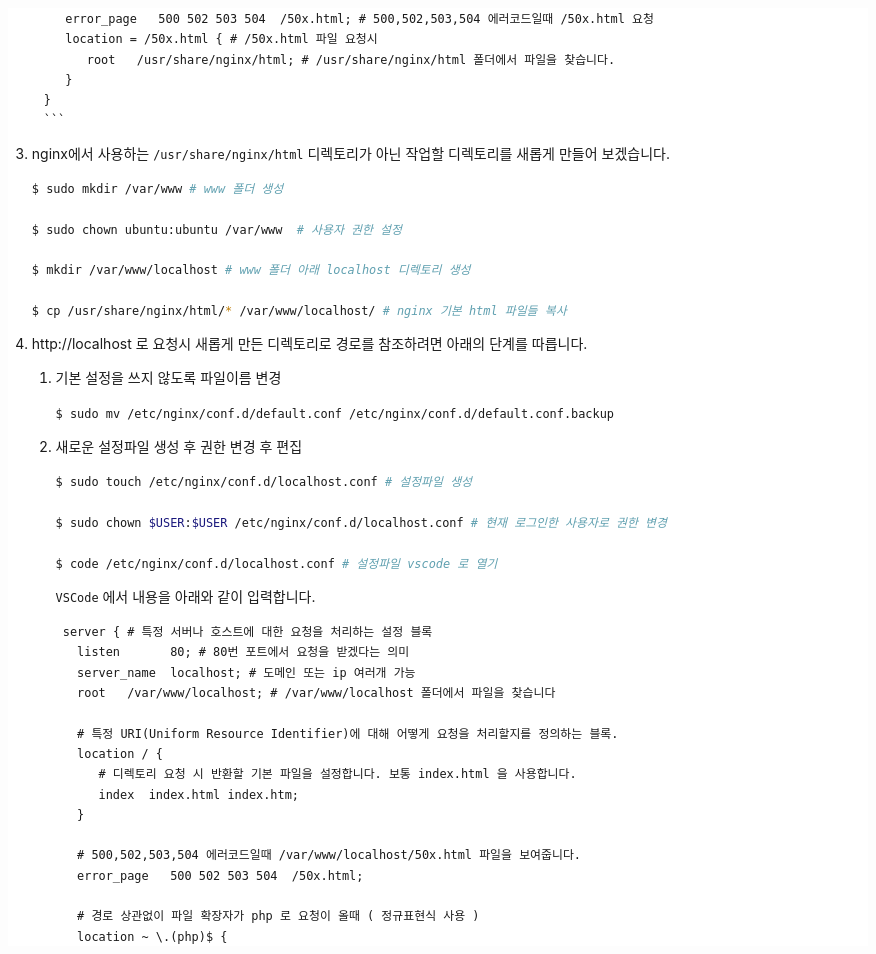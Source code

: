             error_page   500 502 503 504  /50x.html; # 500,502,503,504 에러코드일때 /50x.html 요청
            location = /50x.html { # /50x.html 파일 요청시
               root   /usr/share/nginx/html; # /usr/share/nginx/html 폴더에서 파일을 찾습니다.
            }
         }
         ```

   3. nginx에서 사용하는 `/usr/share/nginx/html` 디렉토리가 아닌 작업할 디렉토리를 새롭게 만들어 보겠습니다.
      ```bash
      $ sudo mkdir /var/www # www 폴더 생성

      $ sudo chown ubuntu:ubuntu /var/www  # 사용자 권한 설정

      $ mkdir /var/www/localhost # www 폴더 아래 localhost 디렉토리 생성      
      
      $ cp /usr/share/nginx/html/* /var/www/localhost/ # nginx 기본 html 파일들 복사
      ```

   4. http://localhost 로 요청시 새롭게 만든 디렉토리로 경로를 참조하려면 아래의 단계를 따릅니다.
      1. 기본 설정을 쓰지 않도록 파일이름 변경
         ```bash
         $ sudo mv /etc/nginx/conf.d/default.conf /etc/nginx/conf.d/default.conf.backup
         ```
      2. 새로운 설정파일 생성 후 권한 변경 후 편집
         
         ```bash
         $ sudo touch /etc/nginx/conf.d/localhost.conf # 설정파일 생성   

         $ sudo chown $USER:$USER /etc/nginx/conf.d/localhost.conf # 현재 로그인한 사용자로 권한 변경

         $ code /etc/nginx/conf.d/localhost.conf # 설정파일 vscode 로 열기
         ```

         `VSCode` 에서 내용을 아래와 같이 입력합니다.
         ```nginx
          server { # 특정 서버나 호스트에 대한 요청을 처리하는 설정 블록
            listen       80; # 80번 포트에서 요청을 받겠다는 의미
            server_name  localhost; # 도메인 또는 ip 여러개 가능
            root   /var/www/localhost; # /var/www/localhost 폴더에서 파일을 찾습니다

            # 특정 URI(Uniform Resource Identifier)에 대해 어떻게 요청을 처리할지를 정의하는 블록.
            location / {                
               # 디렉토리 요청 시 반환할 기본 파일을 설정합니다. 보통 index.html 을 사용합니다.
               index  index.html index.htm; 
            }

            # 500,502,503,504 에러코드일때 /var/www/localhost/50x.html 파일을 보여줍니다.
            error_page   500 502 503 504  /50x.html; 

            # 경로 상관없이 파일 확장자가 php 로 요청이 올때 ( 정규표현식 사용 )
            location ~ \.(php)$ { 
